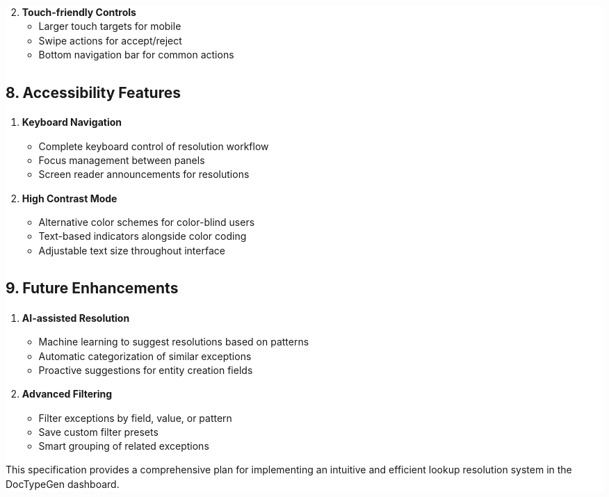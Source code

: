 2. **Touch-friendly Controls**
   - Larger touch targets for mobile
   - Swipe actions for accept/reject
   - Bottom navigation bar for common actions

## 8. Accessibility Features

1. **Keyboard Navigation**
   - Complete keyboard control of resolution workflow
   - Focus management between panels
   - Screen reader announcements for resolutions

2. **High Contrast Mode**
   - Alternative color schemes for color-blind users
   - Text-based indicators alongside color coding
   - Adjustable text size throughout interface

## 9. Future Enhancements

1. **AI-assisted Resolution**
   - Machine learning to suggest resolutions based on patterns
   - Automatic categorization of similar exceptions
   - Proactive suggestions for entity creation fields

2. **Advanced Filtering**
   - Filter exceptions by field, value, or pattern
   - Save custom filter presets
   - Smart grouping of related exceptions

This specification provides a comprehensive plan for implementing an intuitive and efficient lookup resolution system in the DocTypeGen dashboard.
